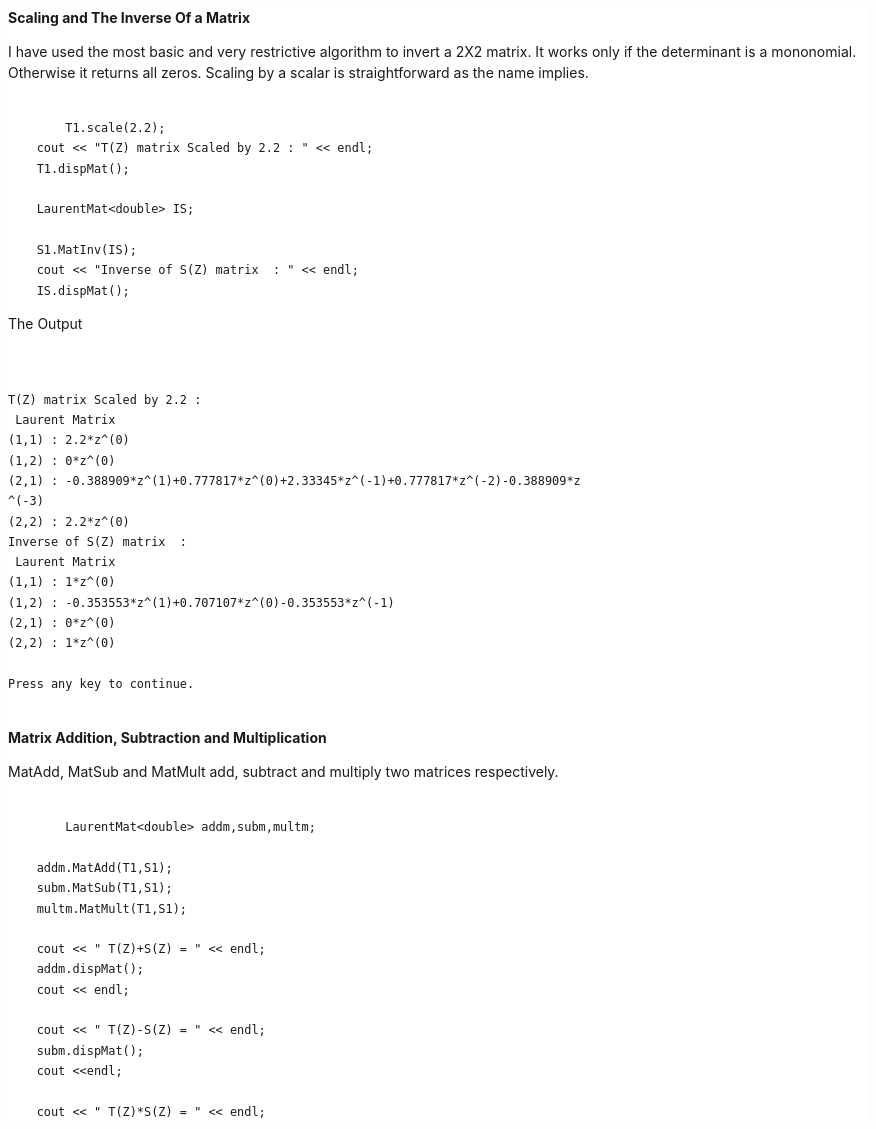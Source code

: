 ```

```

**Scaling and The Inverse Of a Matrix**

I have used the most basic and very restrictive algorithm to invert a 2X2 matrix. It works only if the determinant is a mononomial. Otherwise it returns all zeros. Scaling by a scalar is straightforward as the name implies.

```

        T1.scale(2.2);
	cout << "T(Z) matrix Scaled by 2.2 : " << endl;
	T1.dispMat();
	
	LaurentMat<double> IS;
	
	S1.MatInv(IS);
	cout << "Inverse of S(Z) matrix  : " << endl;
	IS.dispMat();

```

The Output

```


T(Z) matrix Scaled by 2.2 :
 Laurent Matrix
(1,1) : 2.2*z^(0)
(1,2) : 0*z^(0)
(2,1) : -0.388909*z^(1)+0.777817*z^(0)+2.33345*z^(-1)+0.777817*z^(-2)-0.388909*z
^(-3)
(2,2) : 2.2*z^(0)
Inverse of S(Z) matrix  :
 Laurent Matrix
(1,1) : 1*z^(0)
(1,2) : -0.353553*z^(1)+0.707107*z^(0)-0.353553*z^(-1)
(2,1) : 0*z^(0)
(2,2) : 1*z^(0)

Press any key to continue.


```

**Matrix Addition, Subtraction and Multiplication**

MatAdd, MatSub and MatMult add, subtract and multiply two matrices respectively.

```

        LaurentMat<double> addm,subm,multm;
	
	addm.MatAdd(T1,S1);
	subm.MatSub(T1,S1);
	multm.MatMult(T1,S1);
	
	cout << " T(Z)+S(Z) = " << endl;
	addm.dispMat();
	cout << endl;
	
	cout << " T(Z)-S(Z) = " << endl;
	subm.dispMat();
	cout <<endl;
	
	cout << " T(Z)*S(Z) = " << endl;
```